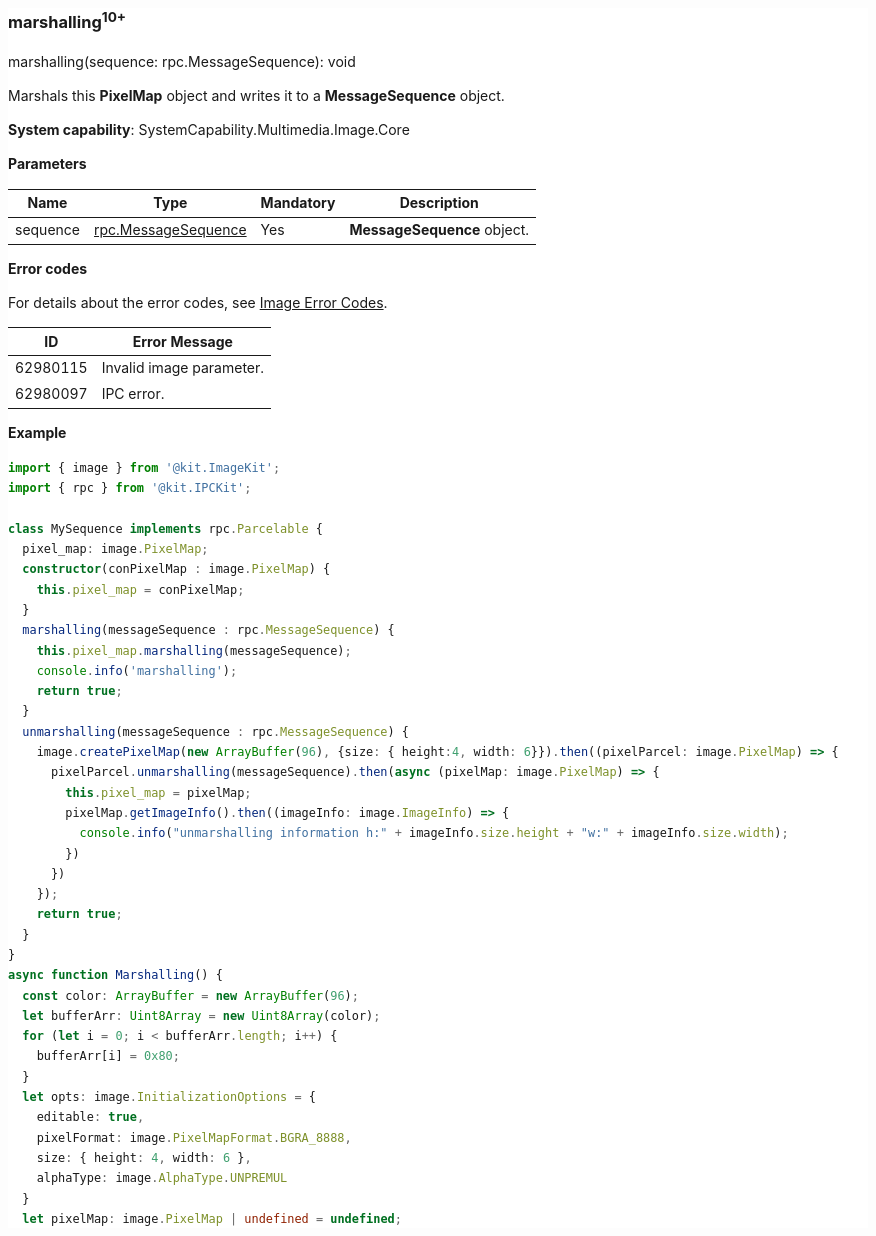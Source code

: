 ### marshalling<sup>10+</sup>

marshalling(sequence: rpc.MessageSequence): void

Marshals this **PixelMap** object and writes it to a **MessageSequence** object.

**System capability**: SystemCapability.Multimedia.Image.Core

**Parameters**

| Name                | Type                                                 | Mandatory| Description                                    |
| ---------------------- | ------------------------------------------------------ | ---- | ---------------------------------------- |
| sequence               | [rpc.MessageSequence](../apis-ipc-kit/js-apis-rpc.md#messagesequence9)  | Yes  | **MessageSequence** object.                |

**Error codes**

For details about the error codes, see [Image Error Codes](errorcode-image.md).

| ID| Error Message|
| ------- | --------------------------------------------|
| 62980115 | Invalid image parameter.              |
| 62980097 | IPC error.             |

**Example**

```ts
import { image } from '@kit.ImageKit';
import { rpc } from '@kit.IPCKit';

class MySequence implements rpc.Parcelable {
  pixel_map: image.PixelMap;
  constructor(conPixelMap : image.PixelMap) {
    this.pixel_map = conPixelMap;
  }
  marshalling(messageSequence : rpc.MessageSequence) {
    this.pixel_map.marshalling(messageSequence);
    console.info('marshalling');
    return true;
  }
  unmarshalling(messageSequence : rpc.MessageSequence) {
    image.createPixelMap(new ArrayBuffer(96), {size: { height:4, width: 6}}).then((pixelParcel: image.PixelMap) => {
      pixelParcel.unmarshalling(messageSequence).then(async (pixelMap: image.PixelMap) => {
        this.pixel_map = pixelMap;
        pixelMap.getImageInfo().then((imageInfo: image.ImageInfo) => {
          console.info("unmarshalling information h:" + imageInfo.size.height + "w:" + imageInfo.size.width);
        })
      })
    });
    return true;
  }
}
async function Marshalling() {
  const color: ArrayBuffer = new ArrayBuffer(96);
  let bufferArr: Uint8Array = new Uint8Array(color);
  for (let i = 0; i < bufferArr.length; i++) {
    bufferArr[i] = 0x80;
  }
  let opts: image.InitializationOptions = {
    editable: true,
    pixelFormat: image.PixelMapFormat.BGRA_8888,
    size: { height: 4, width: 6 },
    alphaType: image.AlphaType.UNPREMUL
  }
  let pixelMap: image.PixelMap | undefined = undefined;
```